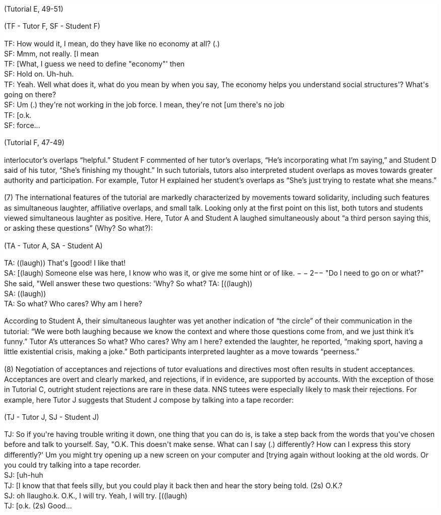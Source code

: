 (Tutorial E, 49-51)

(TF - Tutor F, SF - Student F)

TF: How would it, I mean, do they have like no economy at all? (.)   
SF: Mmm, not really. [I mean   
TF: [What, I guess we need to define "economy"' then   
SF: Hold on. Uh-huh.   
TF: Yeah. Well what does it, what do you mean by when you say, The economy helps you understand social structures'? What's going on there?   
SF: Um (.) they're not working in the job force. I mean, they're not [um there's no job   
TF: [o.k.   
SF: force...

(Tutorial F, 47-49)

interlocutor’s overlaps “helpful.” Student F commented of her tutor’s overlaps, “He’s incorporating what I’m saying,” and Student D said of his tutor, “She’s finishing my thought.” In such tutorials, tutors also interpreted student overlaps as moves towards greater authority and participation. For example, Tutor H explained her student’s overlaps as “She’s just trying to restate what she means.”

(7) The international features of the tutorial are markedly characterized by movements toward solidarity, including such features as simultaneous laughter, affiliative overlaps, and small talk. Looking only at the first point on this list, both tutors and students viewed simultaneous laughter as positive. Here, Tutor A and Student A laughed simultaneously about “a third person saying this, or asking these questions” (Why? So what?):

(TA - Tutor A, SA - Student A)

TA: ((laugh)) That's [good! I like that!   
SA: [(laugh) Someone else was here, I know who was it, or give me some hint or of like. $- - 2 \mathrm { - - }$ "Do I need to go on or what?" She said, "Well answer these two questions: 'Why? So what? TA: [((laugh))   
SA: ((laugh))   
TA: So what? Who cares? Why am I here?

According to Student A, their simultaneous laughter was yet another indication of “the circle” of their communication in the tutorial: “We were both laughing because we know the context and where those questions come from, and we just think it’s funny.” Tutor A’s utterances So what? Who cares? Why am I here? extended the laughter, he reported, “making sport, having a little existential crisis, making a joke.” Both participants interpreted laughter as a move towards “peerness.”

(8) Negotiation of acceptances and rejections of tutor evaluations and directives most often results in student acceptances. Acceptances are overt and clearly marked, and rejections, if in evidence, are supported by accounts. With the exception of those in Tutorial C, outright student rejections are rare in these data. NNS tutees were especially likely to mask their rejections. For example, here Tutor J suggests that Student J compose by talking into a tape recorder:

(TJ - Tutor J, SJ - Student J)

TJ: So if you're having trouble writing it down, one thing that you can do is, is take a step back from the words that you've chosen before and talk to yourself. Say, "O.K. This doesn't make sense. What can I say (.) differently? How can I express this story differently?' Um you might try opening up a new screen on your computer and [trying again without looking at the old words. Or you could try talking into a tape recorder.   
SJ: [uh-huh   
TJ: [I know that that feels silly, but you could play it back then and hear the story being told. (2s) O.K.?   
SJ: oh Ilaugho.k. O.K., I will try. Yeah, I will try. [((laugh)   
TJ: [o.k. (2s) Good...
